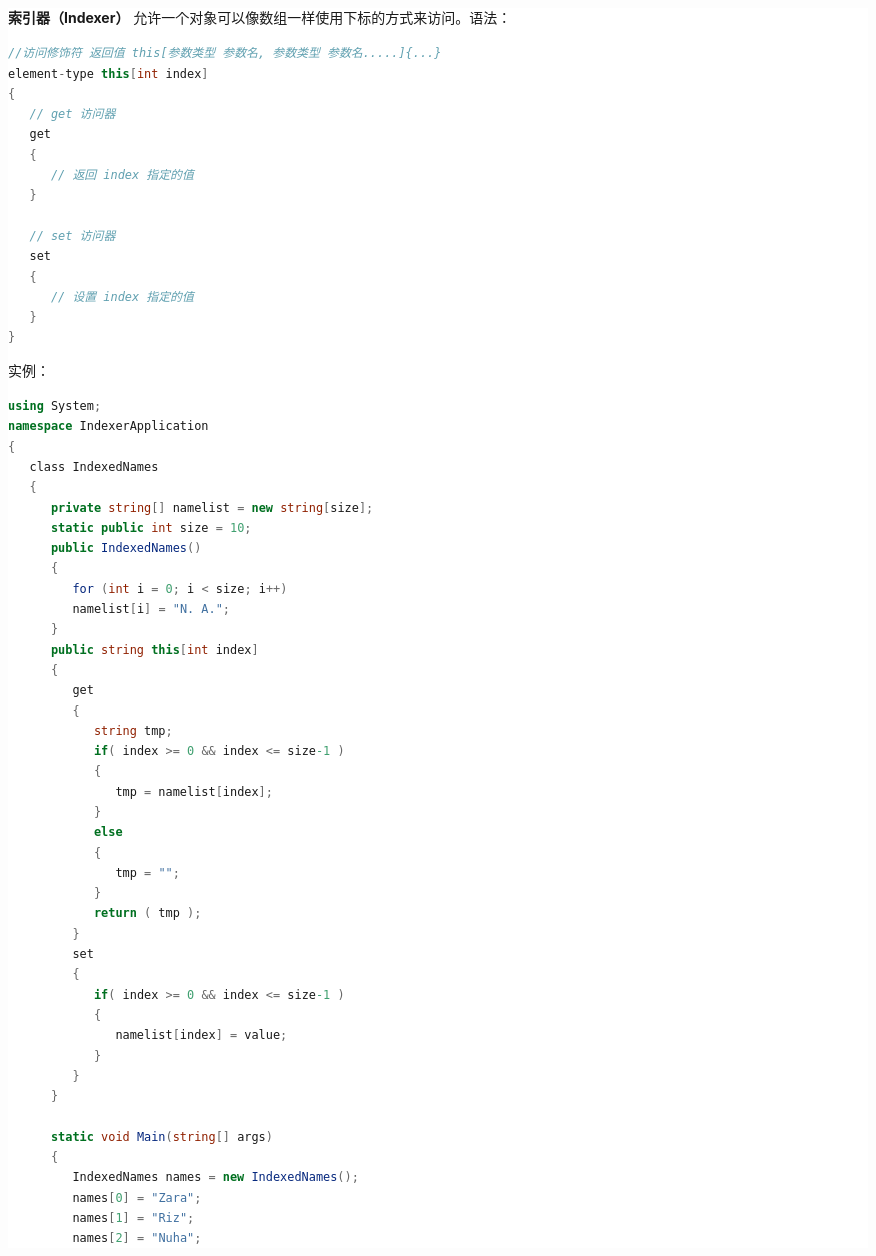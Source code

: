 **索引器（Indexer）** 允许一个对象可以像数组一样使用下标的方式来访问。语法：

```c#
//访问修饰符 返回值 this[参数类型 参数名, 参数类型 参数名.....]{...}
element-type this[int index] 
{
   // get 访问器
   get 
   {
      // 返回 index 指定的值
   }

   // set 访问器
   set 
   {
      // 设置 index 指定的值 
   }
}
```

实例：

```c#
using System;
namespace IndexerApplication
{
   class IndexedNames
   {
      private string[] namelist = new string[size];
      static public int size = 10;
      public IndexedNames()
      {
         for (int i = 0; i < size; i++)
         namelist[i] = "N. A.";
      }
      public string this[int index]
      {
         get
         {
            string tmp;
            if( index >= 0 && index <= size-1 )
            {
               tmp = namelist[index];
            }
            else
            {
               tmp = "";
            }
            return ( tmp );
         }
         set
         {
            if( index >= 0 && index <= size-1 )
            {
               namelist[index] = value;
            }
         }
      }

      static void Main(string[] args)
      {
         IndexedNames names = new IndexedNames();
         names[0] = "Zara";
         names[1] = "Riz";
         names[2] = "Nuha";
```